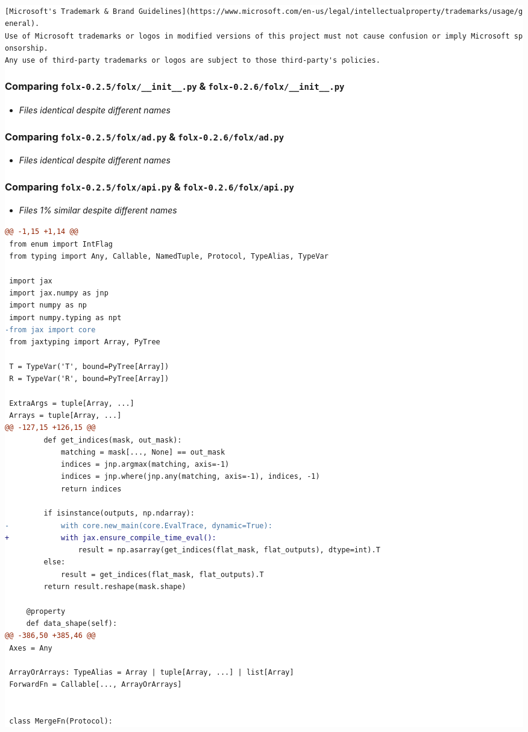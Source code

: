  ```
 [Microsoft's Trademark & Brand Guidelines](https://www.microsoft.com/en-us/legal/intellectualproperty/trademarks/usage/general).
 Use of Microsoft trademarks or logos in modified versions of this project must not cause confusion or imply Microsoft sponsorship.
 Any use of third-party trademarks or logos are subject to those third-party's policies.
```

### Comparing `folx-0.2.5/folx/__init__.py` & `folx-0.2.6/folx/__init__.py`

 * *Files identical despite different names*

### Comparing `folx-0.2.5/folx/ad.py` & `folx-0.2.6/folx/ad.py`

 * *Files identical despite different names*

### Comparing `folx-0.2.5/folx/api.py` & `folx-0.2.6/folx/api.py`

 * *Files 1% similar despite different names*

```diff
@@ -1,15 +1,14 @@
 from enum import IntFlag
 from typing import Any, Callable, NamedTuple, Protocol, TypeAlias, TypeVar
 
 import jax
 import jax.numpy as jnp
 import numpy as np
 import numpy.typing as npt
-from jax import core
 from jaxtyping import Array, PyTree
 
 T = TypeVar('T', bound=PyTree[Array])
 R = TypeVar('R', bound=PyTree[Array])
 
 ExtraArgs = tuple[Array, ...]
 Arrays = tuple[Array, ...]
@@ -127,15 +126,15 @@
         def get_indices(mask, out_mask):
             matching = mask[..., None] == out_mask
             indices = jnp.argmax(matching, axis=-1)
             indices = jnp.where(jnp.any(matching, axis=-1), indices, -1)
             return indices
 
         if isinstance(outputs, np.ndarray):
-            with core.new_main(core.EvalTrace, dynamic=True):
+            with jax.ensure_compile_time_eval():
                 result = np.asarray(get_indices(flat_mask, flat_outputs), dtype=int).T
         else:
             result = get_indices(flat_mask, flat_outputs).T
         return result.reshape(mask.shape)
 
     @property
     def data_shape(self):
@@ -386,50 +385,46 @@
 Axes = Any
 
 ArrayOrArrays: TypeAlias = Array | tuple[Array, ...] | list[Array]
 ForwardFn = Callable[..., ArrayOrArrays]
 
 
 class MergeFn(Protocol):
```